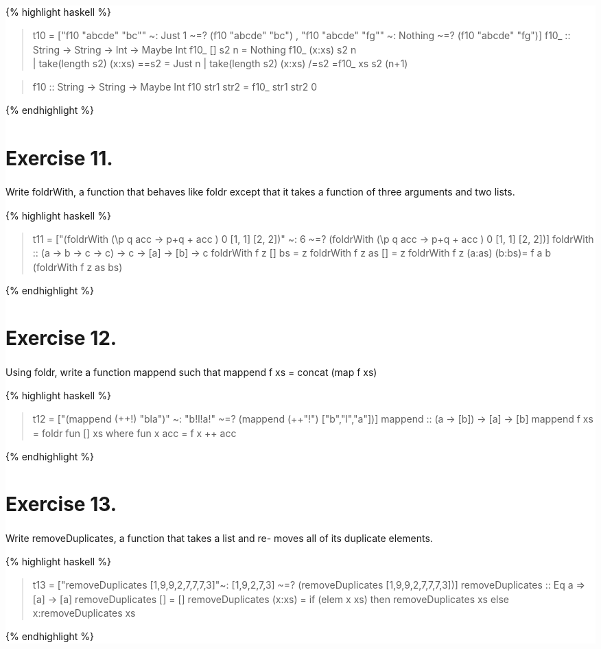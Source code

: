 {% highlight haskell %}

> t10 = ["f10 \"abcde\" \"bc\"" ~: Just 1 ~=? (f10 "abcde" "bc")
>      , "f10 \"abcde\" \"fg\"" ~: Nothing ~=? (f10 "abcde" "fg")]
>f10_ :: String -> String -> Int -> Maybe Int
>f10_ [] s2 n = Nothing
>f10_ (x:xs) s2 n  
>	| take(length s2) (x:xs) ==s2 = Just n
>	| take(length s2) (x:xs) /=s2 =f10_ xs s2 (n+1)

>f10 :: String -> String -> Maybe Int
>f10 str1 str2 = f10_ str1 str2 0

{% endhighlight %}


Exercise 11.
============
Write foldrWith, a function that behaves like foldr except
that it takes a function of three arguments and two lists.

{% highlight haskell %}

> t11 = ["(foldrWith (\\p q acc -> p+q + acc ) 0 [1, 1] [2, 2])" ~: 6 ~=? (foldrWith (\p q acc -> p+q + acc ) 0 [1, 1] [2, 2])]
> foldrWith :: (a -> b -> c -> c) -> c -> [a] -> [b] -> c
> foldrWith f z [] bs = z
> foldrWith f z as [] = z
> foldrWith f z (a:as) (b:bs)= f a b (foldrWith f z as bs)

{% endhighlight %}


Exercise 12.
===========
Using foldr, write a function mappend such that mappend f xs = concat (map f xs)

{% highlight haskell %}

> t12 = ["(mappend (++!) \"bla\")" ~: "b!l!a!" ~=? (mappend (++"!") ["b","l","a"])]
>mappend :: (a -> [b]) -> [a] -> [b]
>mappend f xs = foldr fun [] xs where fun x acc = f x ++ acc

{% endhighlight %}


Exercise 13.
============
Write removeDuplicates, a function that takes a list and re-
moves all of its duplicate elements.

{% highlight haskell %}

> t13 = ["removeDuplicates [1,9,9,2,7,7,7,3]"~: [1,9,2,7,3] ~=? (removeDuplicates [1,9,9,2,7,7,7,3])]
> removeDuplicates :: Eq a => [a] -> [a]
> removeDuplicates [] = []
> removeDuplicates (x:xs) = if (elem x xs) then removeDuplicates xs else x:removeDuplicates xs

{% endhighlight %}
